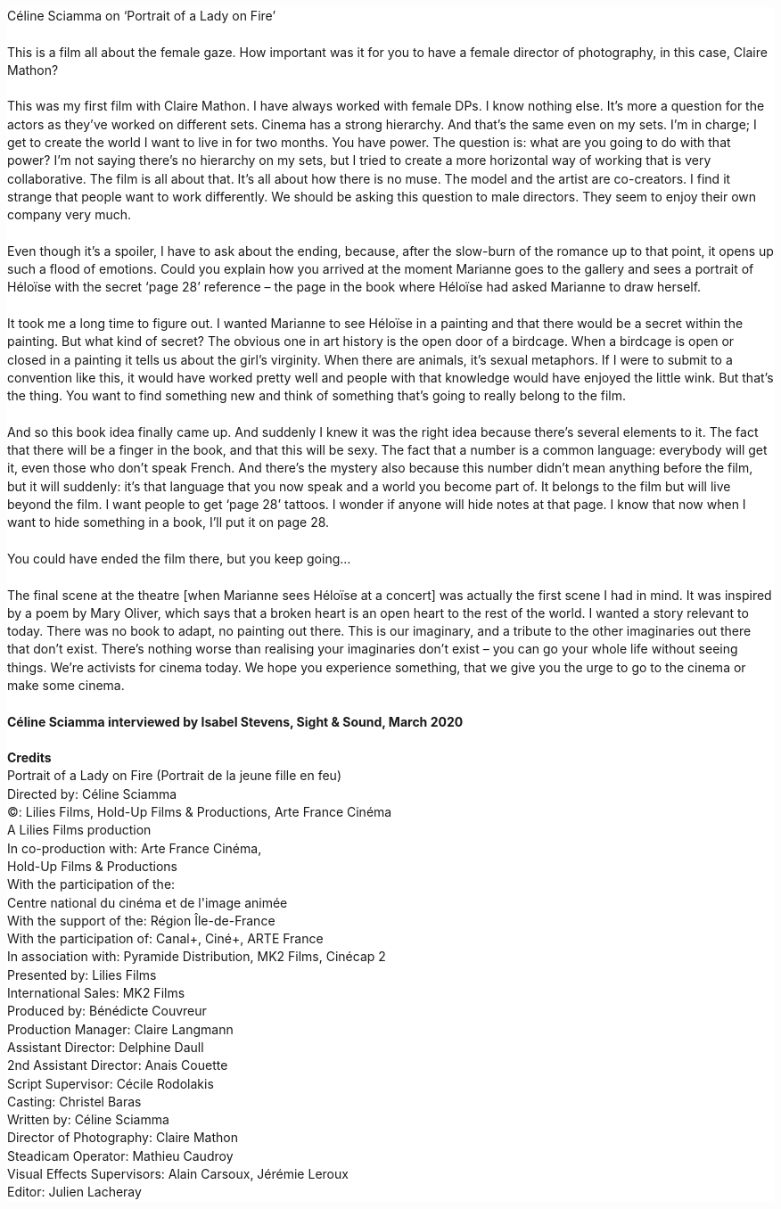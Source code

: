 Céline Sciamma on ‘Portrait of a Lady on Fire’<br/><br/>
This is a film all about the female gaze. How important was it for you to have a female director of photography, in this case, Claire Mathon? <br/><br/>
This was my first film with Claire Mathon. I have always worked with female DPs. I know nothing else. It’s more a question for the actors as they’ve worked on different sets. Cinema has a strong hierarchy. And that’s the same even on my sets. I’m in charge; I get to create the world I want to live in for two months. You have power. The question is: what are you going to do with that power? I’m not saying there’s no hierarchy on my sets, but I tried to create a more horizontal way of working that is very collaborative. The film is all about that. It’s all about how there is no muse. The model and the artist are co-creators. I find it strange that people want to work differently. We should be asking this question to male directors. They seem to enjoy their own company very much. <br/><br/>
Even though it’s a spoiler, I have to ask about the ending, because, after the slow-burn of the romance up to that point, it opens up such a flood of emotions. Could you explain how you arrived at the moment Marianne goes to the gallery and sees a portrait of Héloïse with the secret ‘page 28’ reference – the page in the book where Héloïse had asked Marianne to draw herself. <br/><br/>
It took me a long time to figure out. I wanted Marianne to see Héloïse in a painting and that there would be a secret within the painting. But what kind of secret? The obvious one in art history is the open door of a birdcage. When a birdcage is open or closed in a painting it tells us about the girl’s virginity. When there are animals, it’s sexual metaphors. If I were to submit to a convention like this, it would have worked pretty well and people with that knowledge would have enjoyed the little wink. But that’s the thing. You want to find something new and think of something that’s going to really belong to the film.<br/><br/>
And so this book idea finally came up. And suddenly I knew it was the right idea because there’s several elements to it. The fact that there will be a finger in the book, and that this will be sexy. The fact that a number is a common language: everybody will get it, even those who don’t speak French. And there’s the mystery also because this number didn’t mean anything before the film, but it will suddenly: it’s that language that you now speak and a world you become part of. It belongs to the film but will live beyond the film. I want people to get ‘page 28’ tattoos. I wonder if anyone will hide notes at that page. I know that now when I want to hide something in a book, I’ll put it on page 28.<br/><br/>
You could have ended the film there, but you keep going… <br/><br/>
The final scene at the theatre [when Marianne sees Héloïse at a concert] was actually the first scene I had in mind. It was inspired by a poem by Mary Oliver, which says that a broken heart is an open heart to the rest of the world. I wanted a story relevant to today. There was no book to adapt, no painting out there. This is our imaginary, and a tribute to the other imaginaries out there that don’t exist. There’s nothing worse than realising your imaginaries don’t exist – you can go your whole life without seeing things. We’re activists for cinema today. We hope you experience something, that we give you the urge to go to the cinema or make some cinema.<br/><br/>
**Céline Sciamma interviewed by Isabel Stevens, Sight & Sound, March 2020**<br/><br/>
**Credits**<br/>
Portrait of a Lady on Fire (Portrait de la jeune fille en feu)<br/>
Directed by: Céline Sciamma<br/>
©: Lilies Films, Hold-Up Films & Productions, Arte France Cinéma<br/>
A Lilies Films production<br/>
In co-production with: Arte France Cinéma, <br/>
Hold-Up Films & Productions<br/>
With the participation of the: <br/>
Centre national du cinéma et de l'image animée<br/>
With the support of the: Région Île-de-France<br/>
With the participation of: Canal+, Ciné+, ARTE France<br/>
In association with: Pyramide Distribution, MK2 Films, Cinécap 2<br/>
Presented by: Lilies Films<br/>
International Sales: MK2 Films<br/>
Produced by: Bénédicte Couvreur<br/>
Production Manager: Claire Langmann<br/>
Assistant Director: Delphine Daull<br/>
2nd Assistant Director: Anais Couette<br/>
Script Supervisor: Cécile Rodolakis<br/>
Casting: Christel Baras<br/>
Written by: Céline Sciamma <br/>
Director of Photography: Claire Mathon<br/>
Steadicam Operator: Mathieu Caudroy<br/>
Visual Effects Supervisors: Alain Carsoux, Jérémie Leroux<br/>
Editor: Julien Lacheray<br/>